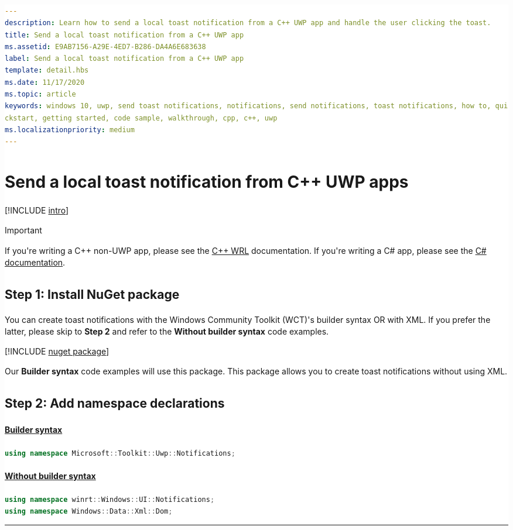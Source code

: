 ```yaml
---
description: Learn how to send a local toast notification from a C++ UWP app and handle the user clicking the toast.
title: Send a local toast notification from a C++ UWP app
ms.assetid: E9AB7156-A29E-4ED7-B286-DA4A6E683638
label: Send a local toast notification from a C++ UWP app
template: detail.hbs
ms.date: 11/17/2020
ms.topic: article
keywords: windows 10, uwp, send toast notifications, notifications, send notifications, toast notifications, how to, quickstart, getting started, code sample, walkthrough, cpp, c++, uwp
ms.localizationpriority: medium
---
```

# Send a local toast notification from C++ UWP apps

[!INCLUDE [intro](includes/send-toast-intro.md)]

> [!IMPORTANT]
> If you're writing a C++ non-UWP app, please see the [C++ WRL](send-local-toast-desktop-cpp-wrl.md) documentation. If you're writing a C# app, please see the [C# documentation](send-local-toast.md).



## Step 1: Install NuGet package

You can create toast notifications with the Windows Community Toolkit (WCT)'s builder syntax OR with XML. If you prefer the latter, please skip to **Step 2** and refer to the **Without builder syntax** code examples. 

[!INCLUDE [nuget package](includes/nuget-package.md)]

Our **Builder syntax** code examples will use this package. This package allows you to create toast notifications without using XML.


## Step 2: Add namespace declarations

#### [Builder syntax](#tab/builder-syntax)

```cpp
using namespace Microsoft::Toolkit::Uwp::Notifications;
```

#### [Without builder syntax](#tab/xml)

```cpp
using namespace winrt::Windows::UI::Notifications;
using namespace Windows::Data::Xml::Dom;
```

---
